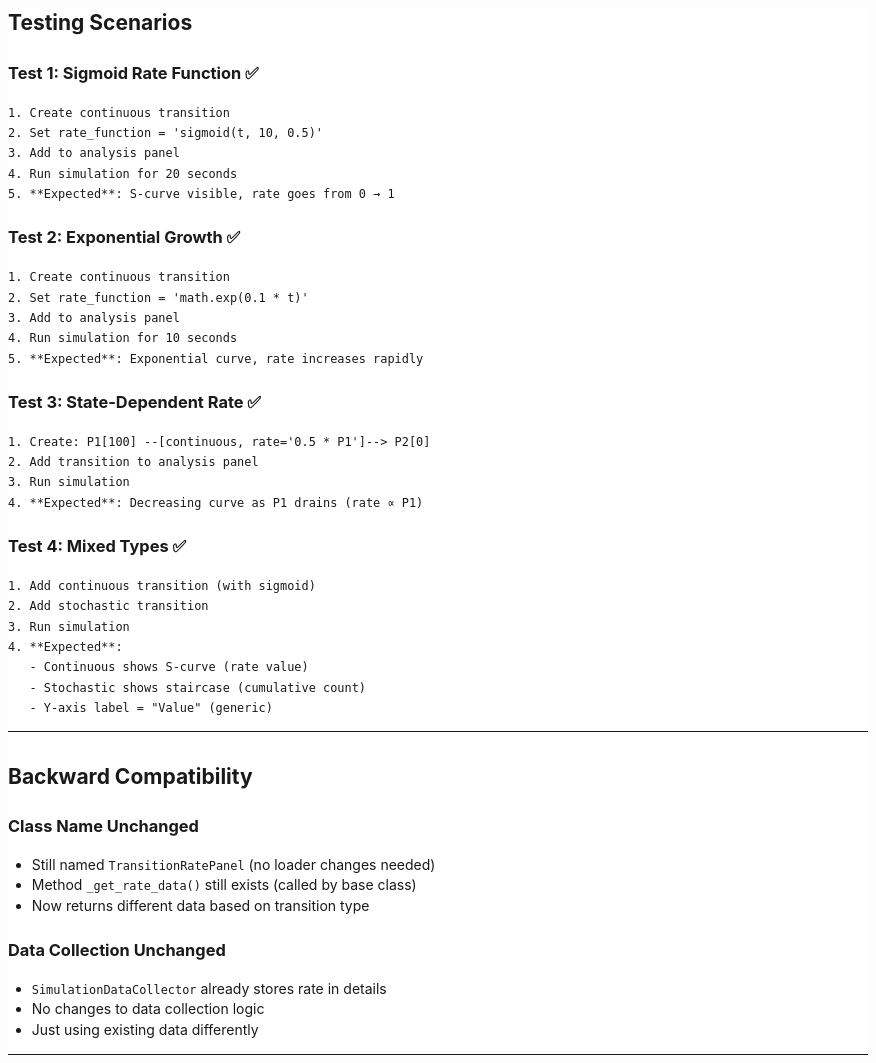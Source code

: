 
## Testing Scenarios

### Test 1: Sigmoid Rate Function ✅
```
1. Create continuous transition
2. Set rate_function = 'sigmoid(t, 10, 0.5)'
3. Add to analysis panel
4. Run simulation for 20 seconds
5. **Expected**: S-curve visible, rate goes from 0 → 1
```

### Test 2: Exponential Growth ✅
```
1. Create continuous transition
2. Set rate_function = 'math.exp(0.1 * t)'
3. Add to analysis panel
4. Run simulation for 10 seconds
5. **Expected**: Exponential curve, rate increases rapidly
```

### Test 3: State-Dependent Rate ✅
```
1. Create: P1[100] --[continuous, rate='0.5 * P1']--> P2[0]
2. Add transition to analysis panel
3. Run simulation
4. **Expected**: Decreasing curve as P1 drains (rate ∝ P1)
```

### Test 4: Mixed Types ✅
```
1. Add continuous transition (with sigmoid)
2. Add stochastic transition
3. Run simulation
4. **Expected**: 
   - Continuous shows S-curve (rate value)
   - Stochastic shows staircase (cumulative count)
   - Y-axis label = "Value" (generic)
```

---

## Backward Compatibility

### Class Name Unchanged
- Still named `TransitionRatePanel` (no loader changes needed)
- Method `_get_rate_data()` still exists (called by base class)
- Now returns different data based on transition type

### Data Collection Unchanged
- `SimulationDataCollector` already stores rate in details
- No changes to data collection logic
- Just using existing data differently

---